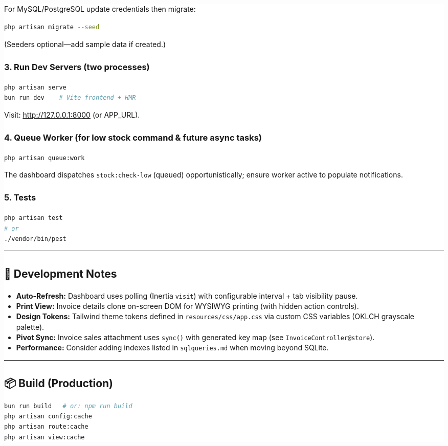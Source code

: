 For MySQL/PostgreSQL update credentials then migrate:

```bash
php artisan migrate --seed
```
(Seeders optional—add sample data if created.)

### 3. Run Dev Servers (two processes)

```bash
php artisan serve
bun run dev    # Vite frontend + HMR
```
Visit: http://127.0.0.1:8000 (or APP_URL).

### 4. Queue Worker (for low stock command & future async tasks)

```bash
php artisan queue:work
```
The dashboard dispatches `stock:check-low` (queued) opportunistically; ensure worker active to populate notifications.

### 5. Tests

```bash
php artisan test
# or
./vendor/bin/pest
```

---

## 🧩 Development Notes
- **Auto-Refresh:** Dashboard uses polling (Inertia `visit`) with configurable interval + tab visibility pause.
- **Print View:** Invoice details clone on-screen DOM for WYSIWYG printing (with hidden action controls).
- **Design Tokens:** Tailwind theme tokens defined in `resources/css/app.css` via custom CSS variables (OKLCH grayscale palette).
- **Pivot Sync:** Invoice sales attachment uses `sync()` with generated key map (see `InvoiceController@store`).
- **Performance:** Consider adding indexes listed in `sqlqueries.md` when moving beyond SQLite.

---

## 📦 Build (Production)

```bash
bun run build   # or: npm run build
php artisan config:cache
php artisan route:cache
php artisan view:cache
```
